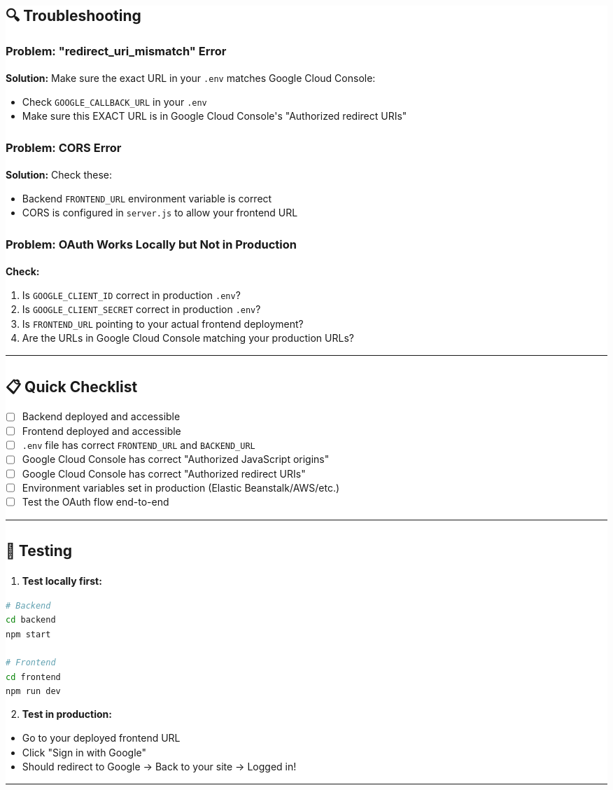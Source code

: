 
## 🔍 Troubleshooting

### Problem: "redirect_uri_mismatch" Error

**Solution:** Make sure the exact URL in your `.env` matches Google Cloud Console:
- Check `GOOGLE_CALLBACK_URL` in your `.env`
- Make sure this EXACT URL is in Google Cloud Console's "Authorized redirect URIs"

### Problem: CORS Error

**Solution:** Check these:
- Backend `FRONTEND_URL` environment variable is correct
- CORS is configured in `server.js` to allow your frontend URL

### Problem: OAuth Works Locally but Not in Production

**Check:**
1. Is `GOOGLE_CLIENT_ID` correct in production `.env`?
2. Is `GOOGLE_CLIENT_SECRET` correct in production `.env`?
3. Is `FRONTEND_URL` pointing to your actual frontend deployment?
4. Are the URLs in Google Cloud Console matching your production URLs?

---

## 📋 Quick Checklist

- [ ] Backend deployed and accessible
- [ ] Frontend deployed and accessible
- [ ] `.env` file has correct `FRONTEND_URL` and `BACKEND_URL`
- [ ] Google Cloud Console has correct "Authorized JavaScript origins"
- [ ] Google Cloud Console has correct "Authorized redirect URIs"
- [ ] Environment variables set in production (Elastic Beanstalk/AWS/etc.)
- [ ] Test the OAuth flow end-to-end

---

## 🚀 Testing

1. **Test locally first:**
```bash
# Backend
cd backend
npm start

# Frontend
cd frontend
npm run dev
```

2. **Test in production:**
- Go to your deployed frontend URL
- Click "Sign in with Google"
- Should redirect to Google → Back to your site → Logged in!

---